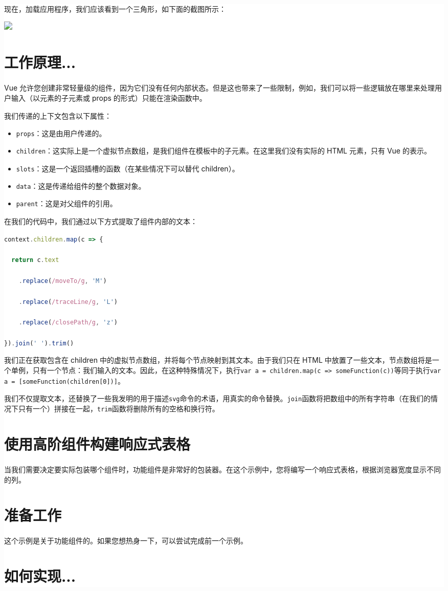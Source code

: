 现在，加载应用程序，我们应该看到一个三角形，如下面的截图所示：

![](https://github.com/OpenDocCN/freelearn-vue-zh/raw/master/docs/vue2-cb/img/Image00166.jpg)

# 工作原理...

Vue 允许您创建非常轻量级的组件，因为它们没有任何内部状态。但是这也带来了一些限制，例如，我们可以将一些逻辑放在哪里来处理用户输入（以元素的子元素或 props 的形式）只能在渲染函数中。

我们传递的上下文包含以下属性：

+   `props`：这是由用户传递的。

+   `children`：这实际上是一个虚拟节点数组，是我们组件在模板中的子元素。在这里我们没有实际的 HTML 元素，只有 Vue 的表示。

+   `slots`：这是一个返回插槽的函数（在某些情况下可以替代 children）。

+   `data`：这是传递给组件的整个数据对象。

+   `parent`：这是对父组件的引用。

在我们的代码中，我们通过以下方式提取了组件内部的文本：

```js
context.children.map(c => {

  return c.text

    .replace(/moveTo/g, 'M')

    .replace(/traceLine/g, 'L')

    .replace(/closePath/g, 'z')

}).join(' ').trim()

```

我们正在获取包含在 children 中的虚拟节点数组，并将每个节点映射到其文本。由于我们只在 HTML 中放置了一些文本，节点数组将是一个单例，只有一个节点：我们输入的文本。因此，在这种特殊情况下，执行`var a = children.map(c => someFunction(c))`等同于执行`var a = [someFunction(children[0])]`。

我们不仅提取文本，还替换了一些我发明的用于描述`svg`命令的术语，用真实的命令替换。`join`函数将把数组中的所有字符串（在我们的情况下只有一个）拼接在一起，`trim`函数将删除所有的空格和换行符。

# 使用高阶组件构建响应式表格

当我们需要决定要实际包装哪个组件时，功能组件是非常好的包装器。在这个示例中，您将编写一个响应式表格，根据浏览器宽度显示不同的列。

# 准备工作

这个示例是关于功能组件的。如果您想热身一下，可以尝试完成前一个示例。

# 如何实现...
